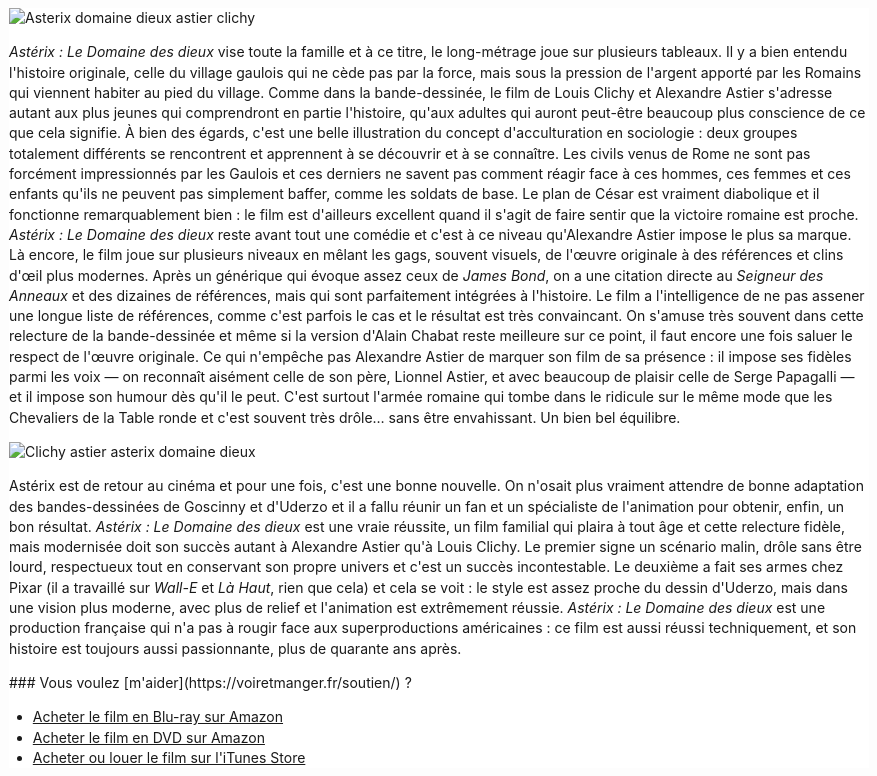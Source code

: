 <img class="aligncenter" src="https://voiretmanger.fr/wp-content/uploads/2014/11/asterix-domaine-dieux-astier-clichy.jpg" alt="Asterix domaine dieux astier clichy" title="asterix-domaine-dieux-astier-clichy.jpg" width="2100" height="1400" />

*Astérix : Le Domaine des dieux* vise toute la famille et à ce titre, le long-métrage joue sur plusieurs tableaux. Il y a bien entendu l'histoire originale, celle du village gaulois qui ne cède pas par la force, mais sous la pression de l'argent apporté par les Romains qui viennent habiter au pied du village. Comme dans la bande-dessinée, le film de Louis Clichy et Alexandre Astier s'adresse autant aux plus jeunes qui comprendront en partie l'histoire, qu'aux adultes qui auront peut-être beaucoup plus conscience de ce que cela signifie. À bien des égards, c'est une belle illustration du concept d'acculturation en sociologie : deux groupes totalement différents se rencontrent et apprennent à se découvrir et à se connaître. Les civils venus de Rome ne sont pas forcément impressionnés par les Gaulois et ces derniers ne savent pas comment réagir face à ces hommes, ces femmes et ces enfants qu'ils ne peuvent pas simplement baffer, comme les soldats de base. Le plan de César est vraiment diabolique et il fonctionne remarquablement bien : le film est d'ailleurs excellent quand il s'agit de faire sentir que la victoire romaine est proche. *Astérix : Le Domaine des dieux* reste avant tout une comédie et c'est à ce niveau qu'Alexandre Astier impose le plus sa marque. Là encore, le film joue sur plusieurs niveaux en mêlant les gags, souvent visuels, de l'œuvre originale à des références et clins d'œil plus modernes. Après un générique qui évoque assez ceux de *James Bond*, on a une citation directe au *Seigneur des Anneaux* et des dizaines de références, mais qui sont parfaitement intégrées à l'histoire. Le film a l'intelligence de ne pas assener une longue liste de références, comme c'est parfois le cas et le résultat est très convaincant. On s'amuse très souvent dans cette relecture de la bande-dessinée et même si la version d'Alain Chabat reste meilleure sur ce point, il faut encore une fois saluer le respect de l'œuvre originale. Ce qui n'empêche pas Alexandre Astier de marquer son film de sa présence : il impose ses fidèles parmi les voix — on reconnaît aisément celle de son père, Lionnel Astier, et avec beaucoup de plaisir celle de Serge Papagalli — et il impose son humour dès qu'il le peut. C'est surtout l'armée romaine qui tombe dans le ridicule sur le même mode que les Chevaliers de la Table ronde et c'est souvent très drôle… sans être envahissant. Un bien bel équilibre.

<img class="aligncenter" src="https://voiretmanger.fr/wp-content/uploads/2014/11/clichy-astier-asterix-domaine-dieux.jpg" alt="Clichy astier asterix domaine dieux" title="clichy-astier-asterix-domaine-dieux.jpg" width="2100" height="1400" />

Astérix est de retour au cinéma et pour une fois, c'est une bonne nouvelle. On n'osait plus vraiment attendre de bonne adaptation des bandes-dessinées de Goscinny et d'Uderzo et il a fallu réunir un fan et un spécialiste de l'animation pour obtenir, enfin, un bon résultat. *Astérix : Le Domaine des dieux* est une vraie réussite, un film familial qui plaira à tout âge et cette relecture fidèle, mais modernisée doit son succès autant à Alexandre Astier qu'à Louis Clichy. Le premier signe un scénario malin, drôle sans être lourd, respectueux tout en conservant son propre univers et c'est un succès incontestable. Le deuxième a fait ses armes chez Pixar (il a travaillé sur *Wall-E* et *Là Haut*, rien que cela) et cela se voit : le style est assez proche du dessin d'Uderzo, mais dans une vision plus moderne, avec plus de relief et l'animation est extrêmement réussie. *Astérix : Le Domaine des dieux* est une production française qui n'a pas à rougir face aux superproductions américaines : ce film est aussi réussi techniquement, et son histoire est toujours aussi passionnante, plus de quarante ans après.

<div class="amazon" markdown="1">
### Vous voulez [m'aider](https://voiretmanger.fr/soutien/) ?

- [Acheter le film en Blu-ray sur Amazon](http://www.amazon.fr/gp/product/B00PQTNWS2/ref=as_li_ss_tl?ie=UTF8&tag=leblogdenic07-21&linkCode=as2&camp=1642&creative=19458&creativeASIN=B00PQTNWS2)
- [Acheter le film en DVD sur Amazon](http://www.amazon.fr/gp/product/B00PQTNXUE/ref=as_li_ss_tl?ie=UTF8&tag=leblogdenic07-21&linkCode=as2&camp=1642&creative=19458&creativeASIN=B00PQTNXUE)
- [Acheter ou louer le film sur l'iTunes Store](https://itunes.apple.com/fr/movie/asterix-le-domaine-des-dieux/id935335962)
</div>